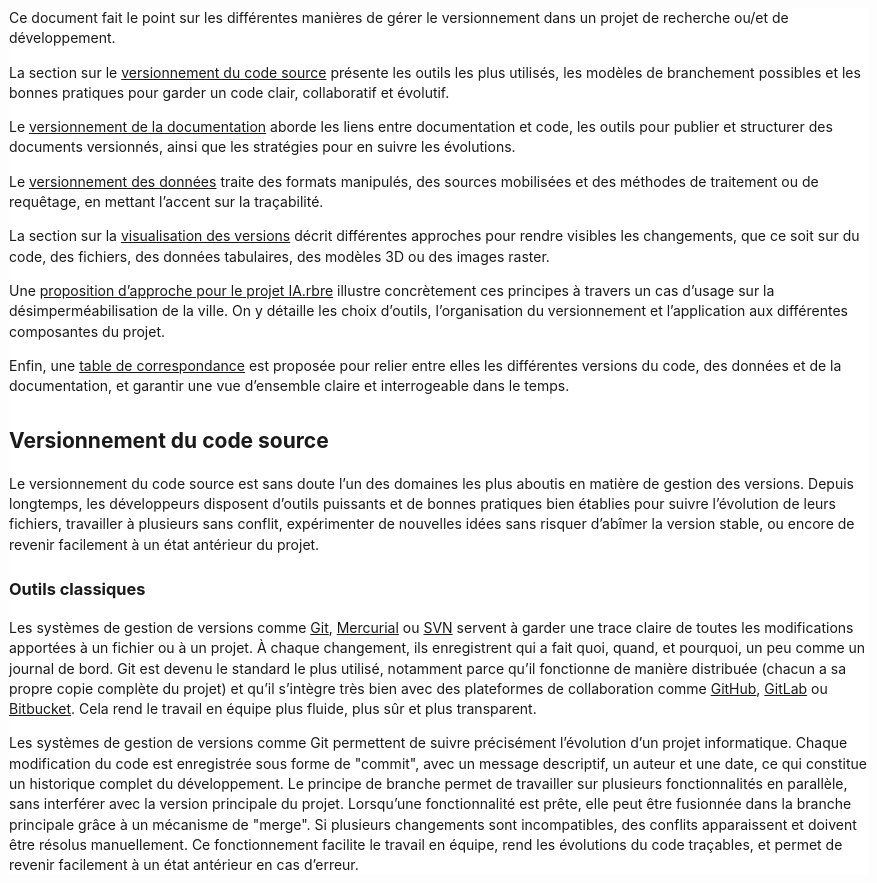 Ce document fait le point sur les différentes manières de gérer le versionnement dans un projet de recherche ou/et de développement.

La section sur le [versionnement du code source](#versionnement-du-code-source) présente les outils les plus utilisés, les modèles de branchement possibles et les bonnes pratiques pour garder un code clair, collaboratif et évolutif.

Le [versionnement de la documentation](#versionnement-de-la-documentation) aborde les liens entre documentation et code, les outils pour publier et structurer des documents versionnés, ainsi que les stratégies pour en suivre les évolutions.

Le [versionnement des données](#versionnement-des-données) traite des formats manipulés, des sources mobilisées et des méthodes de traitement ou de requêtage, en mettant l’accent sur la traçabilité.

La section sur la [visualisation des versions](#visualisation-des-versions) décrit différentes approches pour rendre visibles les changements, que ce soit sur du code, des fichiers, des données tabulaires, des modèles 3D ou des images raster.

Une [proposition d’approche pour le projet IA.rbre](#proposition-dapproche-pour-le-projet-iarbre) illustre concrètement ces principes à travers un cas d’usage sur la désimperméabilisation de la ville. On y détaille les choix d’outils, l’organisation du versionnement et l’application aux différentes composantes du projet.

Enfin, une [table de correspondance](#table-de-correspondance) est proposée pour relier entre elles les différentes versions du code, des données et de la documentation, et garantir une vue d’ensemble claire et interrogeable dans le temps.




## Versionnement du code source
Le versionnement du code source est sans doute l’un des domaines les plus aboutis en matière de gestion des versions. Depuis longtemps, les développeurs disposent d’outils puissants et de bonnes pratiques bien établies pour suivre l’évolution de leurs fichiers, travailler à plusieurs sans conflit, expérimenter de nouvelles idées sans risquer d’abîmer la version stable, ou encore de revenir facilement à un état antérieur du projet.

### Outils classiques

Les systèmes de gestion de versions comme [Git](https://git-scm.com/), [Mercurial](https://www.mercurial-scm.org/) ou [SVN](https://subversion.apache.org/) servent à garder une trace claire de toutes les modifications apportées à un fichier ou à un projet. À chaque changement, ils enregistrent qui a fait quoi, quand, et pourquoi, un peu comme un journal de bord. Git est devenu le standard le plus utilisé, notamment parce qu’il fonctionne de manière distribuée (chacun a sa propre copie complète du projet) et qu’il s’intègre très bien avec des plateformes de collaboration comme [GitHub](https://github.com/), [GitLab](https://about.gitlab.com/fr-fr/) ou [Bitbucket](https://bitbucket.org/product/). Cela rend le travail en équipe plus fluide, plus sûr et plus transparent.

Les systèmes de gestion de versions comme Git permettent de suivre précisément l’évolution d’un projet informatique. Chaque modification du code est enregistrée sous forme de "commit", avec un message descriptif, un auteur et une date, ce qui constitue un historique complet du développement. Le principe de branche permet de travailler sur plusieurs fonctionnalités en parallèle, sans interférer avec la version principale du projet. Lorsqu’une fonctionnalité est prête, elle peut être fusionnée dans la branche principale grâce à un mécanisme de "merge". Si plusieurs changements sont incompatibles, des conflits apparaissent et doivent être résolus manuellement. Ce fonctionnement facilite le travail en équipe, rend les évolutions du code traçables, et permet de revenir facilement à un état antérieur en cas d’erreur.
